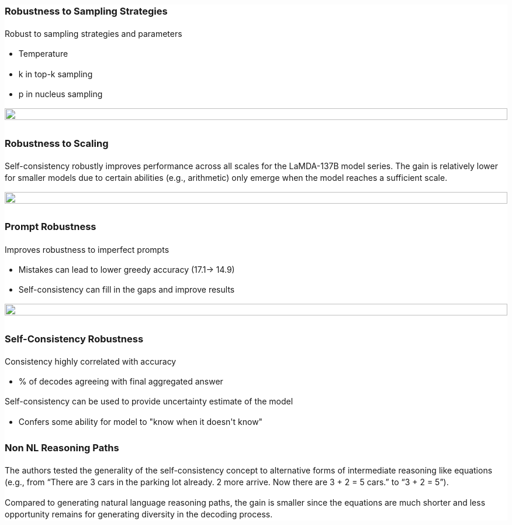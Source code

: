 
### Robustness to Sampling Strategies<a id="robustness-to-sampling-strategies"></a>

Robust to sampling strategies and parameters

- Temperature

- k in top-k sampling

- p in nucleus sampling

<img src="{{ site.baseurl }}/Lectures/S0-L21/images/intro_example_19.gif" width="100%" height="100%">


### Robustness to Scaling<a id="robustness-to-scaling"></a>

Self-consistency robustly improves performance across all scales for the LaMDA-137B model series. The gain is relatively lower for smaller models due to certain abilities (e.g., arithmetic) only emerge when the model reaches a sufficient scale.

<img src="{{ site.baseurl }}/Lectures/S0-L21/images/intro_example_20.gif" width="100%" height="100%">


### Prompt Robustness<a id="prompt-robustness"></a>

Improves robustness to imperfect prompts

- Mistakes can lead to lower greedy accuracy (17.1→ 14.9)

- Self-consistency can fill in the gaps and improve results

<img src="{{ site.baseurl }}/Lectures/S0-L21/images/intro_example_21.gif" width="100%" height="100%">


### Self-Consistency Robustness<a id="self-consistency-robustness"></a>

Consistency highly correlated with accuracy

- % of decodes agreeing with final aggregated answer

Self-consistency can be used to provide uncertainty estimate of the model

- Confers some ability for model to "know when it doesn't know"


### Non NL Reasoning Paths<a id="non-nl-reasoning-paths"></a>

The authors tested the generality of the self-consistency concept to alternative forms of intermediate reasoning like equations (e.g., from “There are 3 cars in the parking lot already. 2 more arrive. Now there are 3 + 2 = 5 cars.” to “3 + 2 = 5”).

Compared to generating natural language reasoning paths, the gain is smaller since the equations are much shorter and less opportunity remains for generating diversity in the decoding process.

